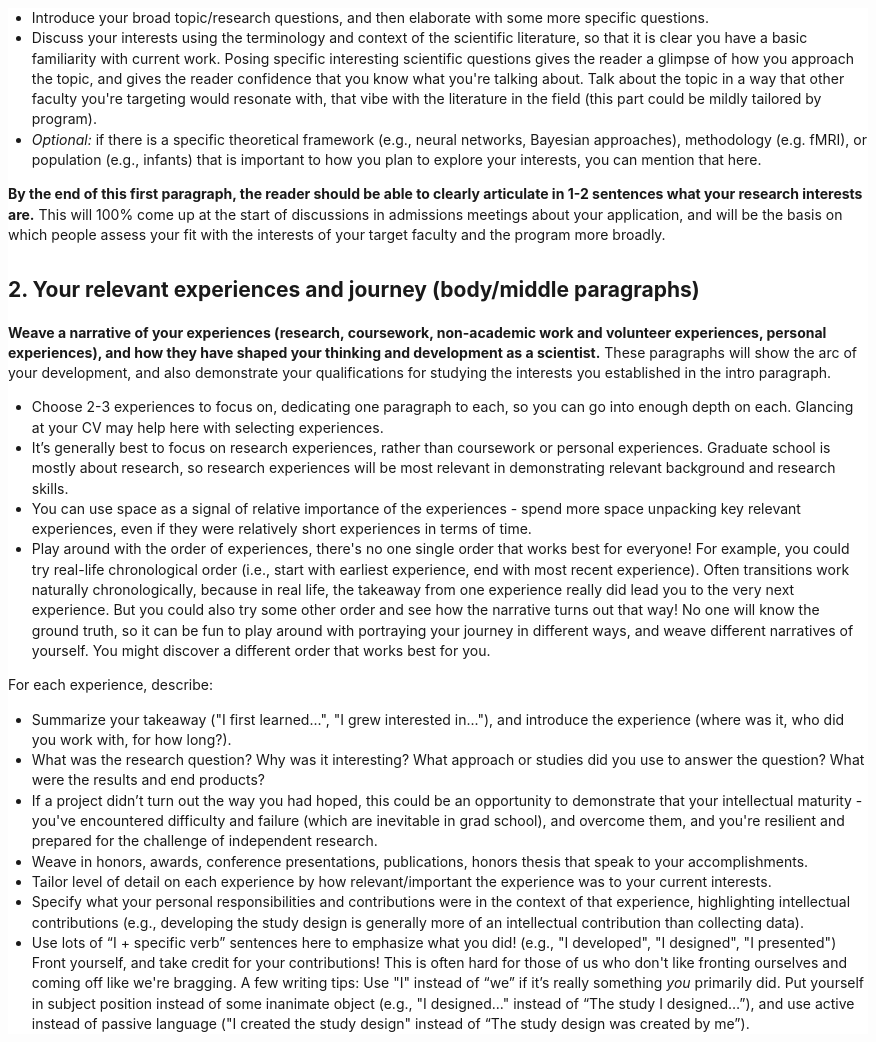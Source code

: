 - Introduce your broad topic/research questions, and then elaborate with some more specific questions. 
- Discuss your interests using the terminology and context of the scientific literature, so that it is clear you have a basic familiarity with current work. Posing specific interesting scientific questions gives the reader a glimpse of how you approach the topic, and gives the reader confidence that you know what you're talking about. Talk about the topic in a way that other faculty you're targeting would resonate with, that vibe with the literature in the field (this part could be mildly tailored by program). 
- *Optional:* if there is a specific theoretical framework (e.g., neural networks, Bayesian approaches), methodology (e.g. fMRI), or population (e.g., infants) that is important to how you plan to explore your interests, you can mention that here.

**By the end of this first paragraph, the reader should be able to clearly articulate in 1-2 sentences what your research interests are.** This will 100% come up at the start of discussions in admissions meetings about your application, and will be the basis on which people assess your fit with the interests of your target faculty and the program more broadly. 


## 2. Your relevant experiences and journey (body/middle paragraphs)
**Weave a narrative of your experiences (research, coursework, non-academic work and volunteer experiences, personal experiences), and how they have shaped your thinking and development as a scientist.** These paragraphs will show the arc of your development, and also demonstrate your qualifications for studying the interests you established in the intro paragraph. 

- Choose 2-3 experiences to focus on, dedicating one paragraph to each, so you can go into enough depth on each. Glancing at your CV may help here with selecting experiences.
- It’s generally best to focus on research experiences, rather than coursework or personal experiences. Graduate school is mostly about research, so research experiences will be most relevant in demonstrating relevant background and research skills. 
- You can use space as a signal of relative importance of the experiences - spend more space unpacking key relevant experiences, even if they were relatively short experiences in terms of time. 
- Play around with the order of experiences, there's no one single order that works best for everyone! For example, you could try real-life chronological order (i.e., start with earliest experience, end with most recent experience). Often transitions work naturally chronologically, because in real life, the takeaway from one experience really did lead you to the very next experience. But you could also try some other order and see how the narrative turns out that way! No one will know the ground truth, so it can be fun to play around with portraying your journey in different ways, and weave different narratives of yourself. You might discover a different order that works best for you. 

For each experience, describe:

- Summarize your takeaway ("I first learned...", "I grew interested in..."), and introduce the experience (where was it, who did you work with, for how long?). 
- What was the research question? Why was it interesting? What approach or studies did you use to answer the question? What were the results and end products?
- If a project didn’t turn out the way you had hoped, this could be an opportunity to demonstrate that your intellectual maturity - you've encountered difficulty and failure (which are inevitable in grad school), and overcome them, and you're resilient and prepared for the challenge of independent research. 
- Weave in honors, awards, conference presentations, publications, honors thesis that speak to your accomplishments. 
- Tailor level of detail on each experience by how relevant/important the experience was to your current interests. 
- Specify what your personal responsibilities and contributions were in the context of that experience, highlighting intellectual contributions (e.g., developing the study design is generally more of an intellectual contribution than collecting data). 
- Use lots of “I + specific verb” sentences here to emphasize what you did! (e.g., "I developed", "I designed", "I presented") Front yourself, and take credit for your contributions! This is often hard for those of us who don't like fronting ourselves and coming off like we're bragging. A few writing tips: Use "I" instead of “we” if it’s really something *you* primarily did. Put yourself in subject position instead of some inanimate object (e.g., "I designed..." instead of “The study I designed…”), and use active instead of passive language ("I created the study design" instead of “The study design was created by me”). 
